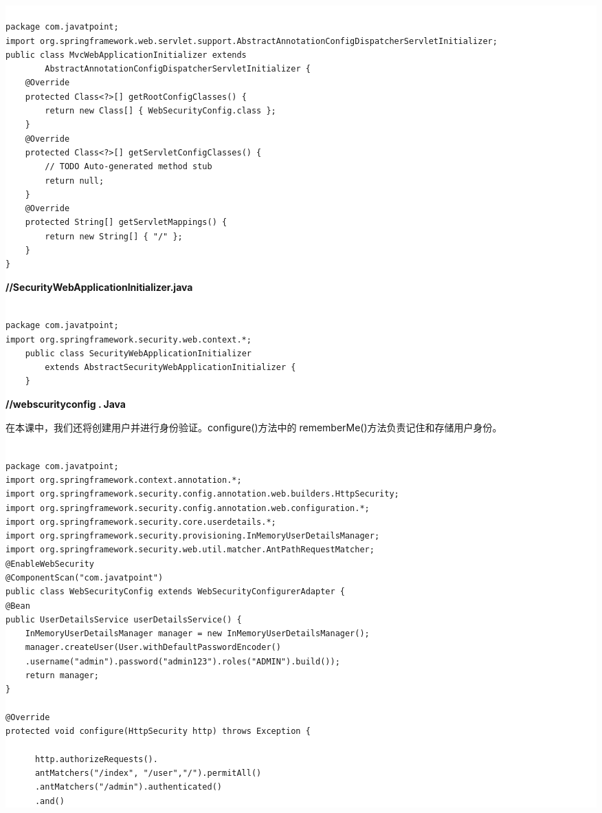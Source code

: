 ```

package com.javatpoint;  
import org.springframework.web.servlet.support.AbstractAnnotationConfigDispatcherServletInitializer;  
public class MvcWebApplicationInitializer extends  
        AbstractAnnotationConfigDispatcherServletInitializer {  
    @Override  
    protected Class<?>[] getRootConfigClasses() {  
        return new Class[] { WebSecurityConfig.class };  
    }  
    @Override  
    protected Class<?>[] getServletConfigClasses() {  
        // TODO Auto-generated method stub  
        return null;  
    }  
    @Override  
    protected String[] getServletMappings() {  
        return new String[] { "/" };  
    }  
}

```

**//SecurityWebApplicationInitializer.java**

```

package com.javatpoint;  
import org.springframework.security.web.context.*;        
	public class SecurityWebApplicationInitializer  
        extends AbstractSecurityWebApplicationInitializer {  
    }

```

**//webscurityconfig . Java**

在本课中，我们还将创建用户并进行身份验证。configure()方法中的 rememberMe()方法负责记住和存储用户身份。

```

package com.javatpoint;
import org.springframework.context.annotation.*;    
import org.springframework.security.config.annotation.web.builders.HttpSecurity;  
import org.springframework.security.config.annotation.web.configuration.*;  
import org.springframework.security.core.userdetails.*;  
import org.springframework.security.provisioning.InMemoryUserDetailsManager;
import org.springframework.security.web.util.matcher.AntPathRequestMatcher;  
@EnableWebSecurity  
@ComponentScan("com.javatpoint")  
public class WebSecurityConfig extends WebSecurityConfigurerAdapter {  
@Bean  
public UserDetailsService userDetailsService() {  
    InMemoryUserDetailsManager manager = new InMemoryUserDetailsManager();  
    manager.createUser(User.withDefaultPasswordEncoder()
    .username("admin").password("admin123").roles("ADMIN").build());  
    return manager;  
}  

@Override  
protected void configure(HttpSecurity http) throws Exception {  

	  http.authorizeRequests().
	  antMatchers("/index", "/user","/").permitAll()
	  .antMatchers("/admin").authenticated()
	  .and()
```